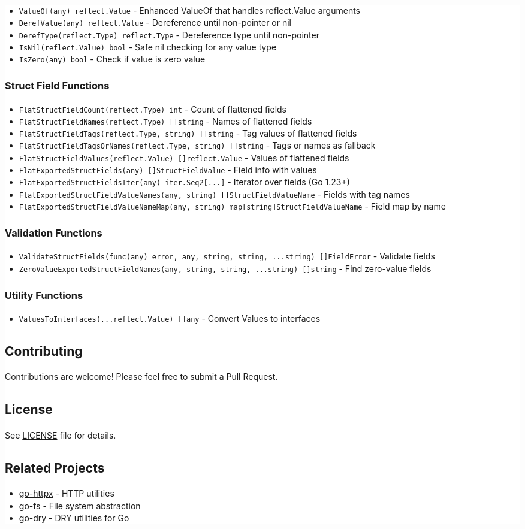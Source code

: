 - `ValueOf(any) reflect.Value` - Enhanced ValueOf that handles reflect.Value arguments
- `DerefValue(any) reflect.Value` - Dereference until non-pointer or nil
- `DerefType(reflect.Type) reflect.Type` - Dereference type until non-pointer
- `IsNil(reflect.Value) bool` - Safe nil checking for any value type
- `IsZero(any) bool` - Check if value is zero value

### Struct Field Functions

- `FlatStructFieldCount(reflect.Type) int` - Count of flattened fields
- `FlatStructFieldNames(reflect.Type) []string` - Names of flattened fields
- `FlatStructFieldTags(reflect.Type, string) []string` - Tag values of flattened fields
- `FlatStructFieldTagsOrNames(reflect.Type, string) []string` - Tags or names as fallback
- `FlatStructFieldValues(reflect.Value) []reflect.Value` - Values of flattened fields
- `FlatExportedStructFields(any) []StructFieldValue` - Field info with values
- `FlatExportedStructFieldsIter(any) iter.Seq2[...]` - Iterator over fields (Go 1.23+)
- `FlatExportedStructFieldValueNames(any, string) []StructFieldValueName` - Fields with tag names
- `FlatExportedStructFieldValueNameMap(any, string) map[string]StructFieldValueName` - Field map by name

### Validation Functions

- `ValidateStructFields(func(any) error, any, string, string, ...string) []FieldError` - Validate fields
- `ZeroValueExportedStructFieldNames(any, string, string, ...string) []string` - Find zero-value fields

### Utility Functions

- `ValuesToInterfaces(...reflect.Value) []any` - Convert Values to interfaces

## Contributing

Contributions are welcome! Please feel free to submit a Pull Request.

## License

See [LICENSE](LICENSE) file for details.

## Related Projects

- [go-httpx](https://github.com/ungerik/go-httpx) - HTTP utilities
- [go-fs](https://github.com/ungerik/go-fs) - File system abstraction
- [go-dry](https://github.com/ungerik/go-dry) - DRY utilities for Go
